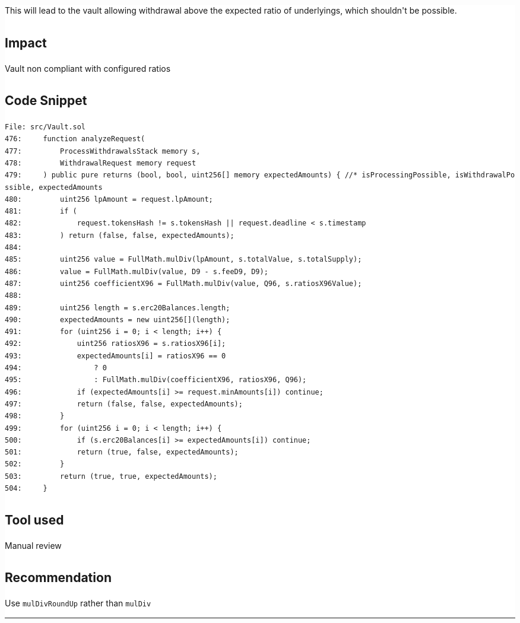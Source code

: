 This will lead to the vault allowing withdrawal above the expected ratio of underlyings, which shouldn't be possible.

## Impact
Vault non compliant with configured ratios

## Code Snippet

```solidity
File: src/Vault.sol
476:     function analyzeRequest(
477:         ProcessWithdrawalsStack memory s,
478:         WithdrawalRequest memory request
479:     ) public pure returns (bool, bool, uint256[] memory expectedAmounts) { //* isProcessingPossible, isWithdrawalPossible, expectedAmounts
480:         uint256 lpAmount = request.lpAmount;
481:         if (
482:             request.tokensHash != s.tokensHash || request.deadline < s.timestamp
483:         ) return (false, false, expectedAmounts);
484: 
485:         uint256 value = FullMath.mulDiv(lpAmount, s.totalValue, s.totalSupply);
486:         value = FullMath.mulDiv(value, D9 - s.feeD9, D9);
487:         uint256 coefficientX96 = FullMath.mulDiv(value, Q96, s.ratiosX96Value);
488: 
489:         uint256 length = s.erc20Balances.length;
490:         expectedAmounts = new uint256[](length);
491:         for (uint256 i = 0; i < length; i++) {
492:             uint256 ratiosX96 = s.ratiosX96[i];
493:             expectedAmounts[i] = ratiosX96 == 0
494:                 ? 0
495:                 : FullMath.mulDiv(coefficientX96, ratiosX96, Q96);
496:             if (expectedAmounts[i] >= request.minAmounts[i]) continue;
497:             return (false, false, expectedAmounts);
498:         }
499:         for (uint256 i = 0; i < length; i++) {
500:             if (s.erc20Balances[i] >= expectedAmounts[i]) continue;
501:             return (true, false, expectedAmounts);
502:         }
503:         return (true, true, expectedAmounts);
504:     }
```

## Tool used
Manual review

## Recommendation
Use `mulDivRoundUp` rather than `mulDiv`

____________________________________
